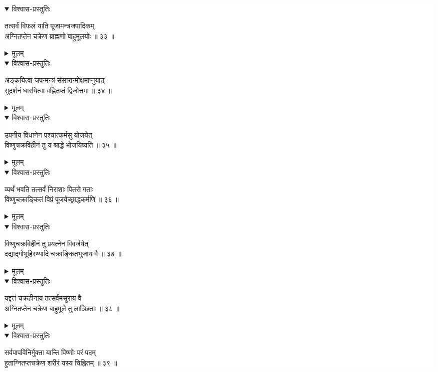 

<details open><summary>विश्वास-प्रस्तुतिः</summary>

तत्सर्वं विफलं याति पूजामन्त्रजपादिकम्  
अग्नितप्तेन चक्रेण ब्राह्मणो बाहुमूलयोः ॥ ३३ ॥
</details>

<details><summary>मूलम्</summary></details>



<details open><summary>विश्वास-प्रस्तुतिः</summary>

अङ्कयित्वा जपन्मन्त्रं संसारान्मोक्षमाप्नुयात्  
सुदर्शनं धारयित्वा वह्नितप्तं द्विजोत्तमः ॥ ३४ ॥
</details>

<details><summary>मूलम्</summary></details>



<details open><summary>विश्वास-प्रस्तुतिः</summary>

उपनीय विधानेन पश्चात्कर्मसु योजयेत्  
विष्णुचक्रविहीनं तु य श्राद्धे भोजयिष्यति ॥ ३५ ॥
</details>

<details><summary>मूलम्</summary></details>



<details open><summary>विश्वास-प्रस्तुतिः</summary>

व्यर्थं भवति तत्सर्वं निराशाः पितरो गताः  
विष्णुचक्राङ्कितं विप्रं पूजयेच्छ्राद्धकर्मणि ॥ ३६ ॥
</details>

<details><summary>मूलम्</summary></details>



<details open><summary>विश्वास-प्रस्तुतिः</summary>

विष्णुचक्रविहीनं तु प्रयत्नेन विवर्जयेत्  
दद्याद्गोभूहिरण्यादि चक्राङ्कितभुजाय वै ॥ ३७ ॥
</details>

<details><summary>मूलम्</summary></details>



<details open><summary>विश्वास-प्रस्तुतिः</summary>

यद्दत्तं चक्रहीनाय तत्सर्वमसुराय वै  
अग्नितप्तेन चक्रेण बाहुमूले तु लाञ्छिताः ॥ ३८ ॥
</details>

<details><summary>मूलम्</summary></details>



<details open><summary>विश्वास-प्रस्तुतिः</summary>

सर्वपापविनिर्मुक्ता यान्ति विष्णोः परं पदम्  
हुताग्नितप्तचक्रेण शरीरं यस्य चिह्नितम् ॥ ३९ ॥
</details>
